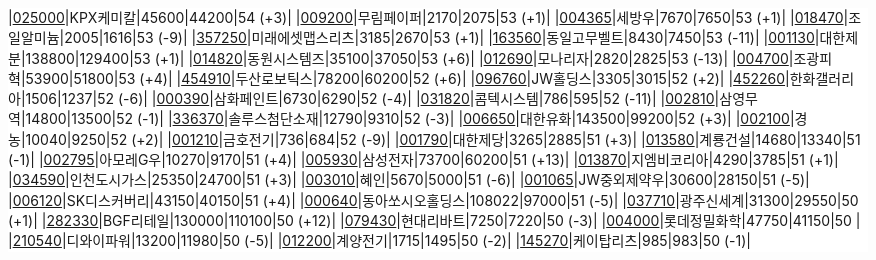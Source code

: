 |[025000](https://finance.daum.net/quotes/A025000)|KPX케미칼|45600|44200|54 (+3)|
|[009200](https://finance.daum.net/quotes/A009200)|무림페이퍼|2170|2075|53 (+1)|
|[004365](https://finance.daum.net/quotes/A004365)|세방우|7670|7650|53 (+1)|
|[018470](https://finance.daum.net/quotes/A018470)|조일알미늄|2005|1616|53 (-9)|
|[357250](https://finance.daum.net/quotes/A357250)|미래에셋맵스리츠|3185|2670|53 (+1)|
|[163560](https://finance.daum.net/quotes/A163560)|동일고무벨트|8430|7450|53 (-11)|
|[001130](https://finance.daum.net/quotes/A001130)|대한제분|138800|129400|53 (+1)|
|[014820](https://finance.daum.net/quotes/A014820)|동원시스템즈|35100|37050|53 (+6)|
|[012690](https://finance.daum.net/quotes/A012690)|모나리자|2820|2825|53 (-13)|
|[004700](https://finance.daum.net/quotes/A004700)|조광피혁|53900|51800|53 (+4)|
|[454910](https://finance.daum.net/quotes/A454910)|두산로보틱스|78200|60200|52 (+6)|
|[096760](https://finance.daum.net/quotes/A096760)|JW홀딩스|3305|3015|52 (+2)|
|[452260](https://finance.daum.net/quotes/A452260)|한화갤러리아|1506|1237|52 (-6)|
|[000390](https://finance.daum.net/quotes/A000390)|삼화페인트|6730|6290|52 (-4)|
|[031820](https://finance.daum.net/quotes/A031820)|콤텍시스템|786|595|52 (-11)|
|[002810](https://finance.daum.net/quotes/A002810)|삼영무역|14800|13500|52 (-1)|
|[336370](https://finance.daum.net/quotes/A336370)|솔루스첨단소재|12790|9310|52 (-3)|
|[006650](https://finance.daum.net/quotes/A006650)|대한유화|143500|99200|52 (+3)|
|[002100](https://finance.daum.net/quotes/A002100)|경농|10040|9250|52 (+2)|
|[001210](https://finance.daum.net/quotes/A001210)|금호전기|736|684|52 (-9)|
|[001790](https://finance.daum.net/quotes/A001790)|대한제당|3265|2885|51 (+3)|
|[013580](https://finance.daum.net/quotes/A013580)|계룡건설|14680|13340|51 (-1)|
|[002795](https://finance.daum.net/quotes/A002795)|아모레G우|10270|9170|51 (+4)|
|[005930](https://finance.daum.net/quotes/A005930)|삼성전자|73700|60200|51 (+13)|
|[013870](https://finance.daum.net/quotes/A013870)|지엠비코리아|4290|3785|51 (+1)|
|[034590](https://finance.daum.net/quotes/A034590)|인천도시가스|25350|24700|51 (+3)|
|[003010](https://finance.daum.net/quotes/A003010)|혜인|5670|5000|51 (-6)|
|[001065](https://finance.daum.net/quotes/A001065)|JW중외제약우|30600|28150|51 (-5)|
|[006120](https://finance.daum.net/quotes/A006120)|SK디스커버리|43150|40150|51 (+4)|
|[000640](https://finance.daum.net/quotes/A000640)|동아쏘시오홀딩스|108022|97000|51 (-5)|
|[037710](https://finance.daum.net/quotes/A037710)|광주신세계|31300|29550|50 (+1)|
|[282330](https://finance.daum.net/quotes/A282330)|BGF리테일|130000|110100|50 (+12)|
|[079430](https://finance.daum.net/quotes/A079430)|현대리바트|7250|7220|50 (-3)|
|[004000](https://finance.daum.net/quotes/A004000)|롯데정밀화학|47750|41150|50 |
|[210540](https://finance.daum.net/quotes/A210540)|디와이파워|13200|11980|50 (-5)|
|[012200](https://finance.daum.net/quotes/A012200)|계양전기|1715|1495|50 (-2)|
|[145270](https://finance.daum.net/quotes/A145270)|케이탑리츠|985|983|50 (-1)|
